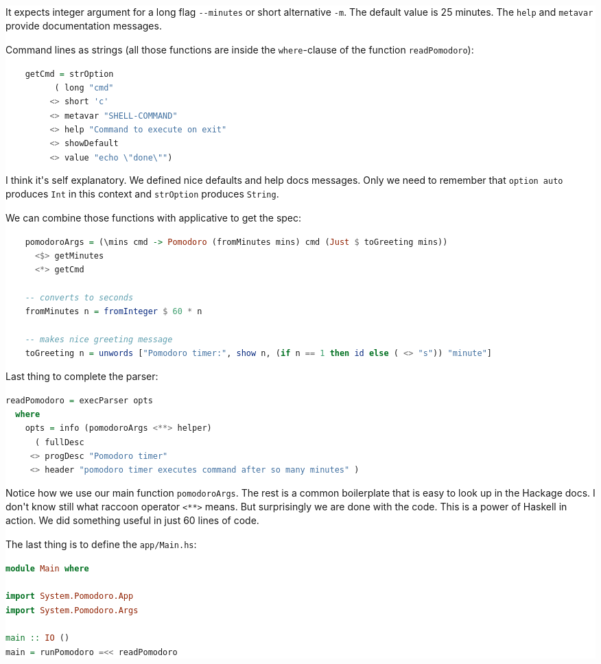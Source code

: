 ```haskell
```

It expects integer argument for a long flag `--minutes` or short alternative `-m`.
The default value is 25 minutes. The `help` and `metavar` provide documentation messages.

Command lines as strings 
(all those functions are inside the `where`-clause of the function `readPomodoro`):

```haskell
    getCmd = strOption
          ( long "cmd"
         <> short 'c'
         <> metavar "SHELL-COMMAND"
         <> help "Command to execute on exit"
         <> showDefault
         <> value "echo \"done\"")
```
I think it's self explanatory. We defined nice defaults and help docs messages. 
Only we need to remember that `option auto` produces `Int`
in this context and `strOption` produces `String`.

We can combine those functions with applicative to get the spec:

```haskell
    pomodoroArgs = (\mins cmd -> Pomodoro (fromMinutes mins) cmd (Just $ toGreeting mins))
      <$> getMinutes
      <*> getCmd

    -- converts to seconds
    fromMinutes n = fromInteger $ 60 * n

    -- makes nice greeting message
    toGreeting n = unwords ["Pomodoro timer:", show n, (if n == 1 then id else ( <> "s")) "minute"]
```

Last thing to complete the parser:

```haskell
readPomodoro = execParser opts
  where
    opts = info (pomodoroArgs <**> helper)
      ( fullDesc
     <> progDesc "Pomodoro timer"
     <> header "pomodoro timer executes command after so many minutes" )
```

Notice how we use our main function `pomodoroArgs`. The rest is a common boilerplate
that is easy to look up in the Hackage docs. I don't know still what raccoon operator
`<**>` means. But surprisingly we are done with the code. 
This is a power of Haskell in action. We did something useful in just 60 lines of code.

The last thing is to define the `app/Main.hs`:

```haskell
module Main where

import System.Pomodoro.App
import System.Pomodoro.Args

main :: IO ()
main = runPomodoro =<< readPomodoro
```
